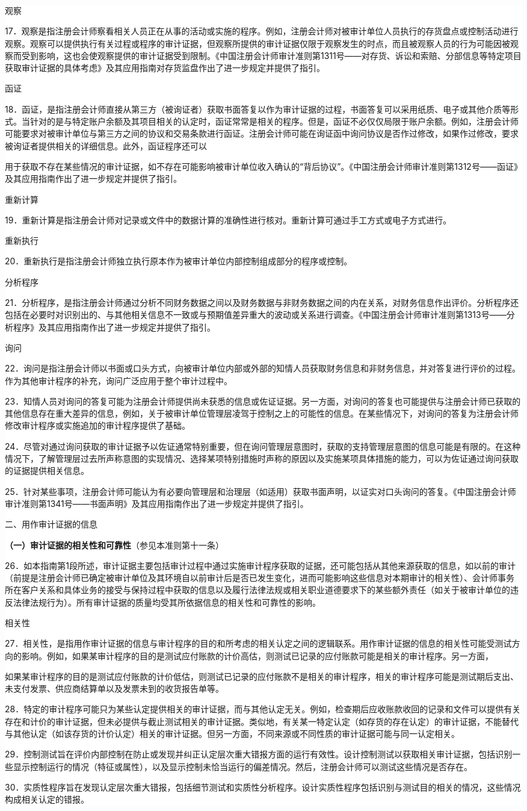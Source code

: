 观察

17．观察是指注册会计师察看相关人员正在从事的活动或实施的程序。例如，注册会计师对被审计单位人员执行的存货盘点或控制活动进行观察。观察可以提供执行有关过程或程序的审计证据，但观察所提供的审计证据仅限于观察发生的时点，而且被观察人员的行为可能因被观察而受到影响，这也会使观察提供的审计证据受到限制。《中国注册会计师审计准则第1311号——对存货、诉讼和索赔、分部信息等特定项目获取审计证据的具体考虑》及其应用指南对存货监盘作出了进一步规定并提供了指引。

函证

18．函证，是指注册会计师直接从第三方（被询证者）获取书面答复以作为审计证据的过程，书面答复可以采用纸质、电子或其他介质等形式。当针对的是与特定账户余额及其项目相关的认定时，函证常常是相关的程序。但是，函证不必仅仅局限于账户余额。例如，注册会计师可能要求对被审计单位与第三方之间的协议和交易条款进行函证。注册会计师可能在询证函中询问协议是否作过修改，如果作过修改，要求被询证者提供相关的详细信息。此外，函证程序还可以

用于获取不存在某些情况的审计证据，如不存在可能影响被审计单位收入确认的“背后协议”。《中国注册会计师审计准则第1312号——函证》及其应用指南作出了进一步规定并提供了指引。

重新计算

19．重新计算是指注册会计师对记录或文件中的数据计算的准确性进行核对。重新计算可通过手工方式或电子方式进行。

重新执行

20．重新执行是指注册会计师独立执行原本作为被审计单位内部控制组成部分的程序或控制。

分析程序

21．分析程序，是指注册会计师通过分析不同财务数据之间以及财务数据与非财务数据之间的内在关系，对财务信息作出评价。分析程序还包括在必要时对识别出的、与其他相关信息不一致或与预期值差异重大的波动或关系进行调查。《中国注册会计师审计准则第1313号——分析程序》及其应用指南作出了进一步规定并提供了指引。

询问

22．询问是指注册会计师以书面或口头方式，向被审计单位内部或外部的知情人员获取财务信息和非财务信息，并对答复进行评价的过程。作为其他审计程序的补充，询问广泛应用于整个审计过程中。

23．知情人员对询问的答复可能为注册会计师提供尚未获悉的信息或佐证证据。另一方面，对询问的答复也可能提供与注册会计师已获取的其他信息存在重大差异的信息，例如，关于被审计单位管理层凌驾于控制之上的可能性的信息。在某些情况下，对询问的答复为注册会计师修改审计程序或实施追加的审计程序提供了基础。

24．尽管对通过询问获取的审计证据予以佐证通常特别重要，但在询问管理层意图时，获取的支持管理层意图的信息可能是有限的。在这种情况下，了解管理层过去所声称意图的实现情况、选择某项特别措施时声称的原因以及实施某项具体措施的能力，可以为佐证通过询问获取的证据提供相关信息。

25．针对某些事项，注册会计师可能认为有必要向管理层和治理层（如适用）获取书面声明，以证实对口头询问的答复。《中国注册会计师审计准则第1341号——书面声明》及其应用指南作出了进一步规定并提供了指引。

二、用作审计证据的信息

**（一）审计证据的相关性和可靠性**（参见本准则第十一条）

26．如本指南第1段所述，审计证据主要包括审计过程中通过实施审计程序获取的证据，还可能包括从其他来源获取的信息，如以前的审计（前提是注册会计师已确定被审计单位及其环境自以前审计后是否已发生变化，进而可能影响这些信息对本期审计的相关性）、会计师事务所在客户关系和具体业务的接受与保持过程中获取的信息以及履行法律法规或相关职业道德要求下的某些额外责任（如关于被审计单位的违反法律法规行为）。所有审计证据的质量均受其所依据信息的相关性和可靠性的影响。

相关性

27．相关性，是指用作审计证据的信息与审计程序的目的和所考虑的相关认定之间的逻辑联系。用作审计证据的信息的相关性可能受测试方向的影响。例如，如果某审计程序的目的是测试应付账款的计价高估，则测试已记录的应付账款可能是相关的审计程序。另一方面，

如果某审计程序的目的是测试应付账款的计价低估，则测试已记录的应付账款不是相关的审计程序，相关的审计程序可能是测试期后支出、未支付发票、供应商结算单以及发票未到的收货报告单等。

28．特定的审计程序可能只为某些认定提供相关的审计证据，而与其他认定无关。例如，检查期后应收账款收回的记录和文件可以提供有关存在和计价的审计证据，但未必提供与截止测试相关的审计证据。类似地，有关某一特定认定（如存货的存在认定）的审计证据，不能替代与其他认定（如该存货的计价认定）相关的审计证据。但另一方面，不同来源或不同性质的审计证据可能与同一认定相关。

29．控制测试旨在评价内部控制在防止或发现并纠正认定层次重大错报方面的运行有效性。设计控制测试以获取相关审计证据，包括识别一些显示控制运行的情况（特征或属性），以及显示控制未恰当运行的偏差情况。然后，注册会计师可以测试这些情况是否存在。

30．实质性程序旨在发现认定层次重大错报，包括细节测试和实质性分析程序。设计实质性程序包括识别与测试目的相关的情况，这些情况构成相关认定的错报。
